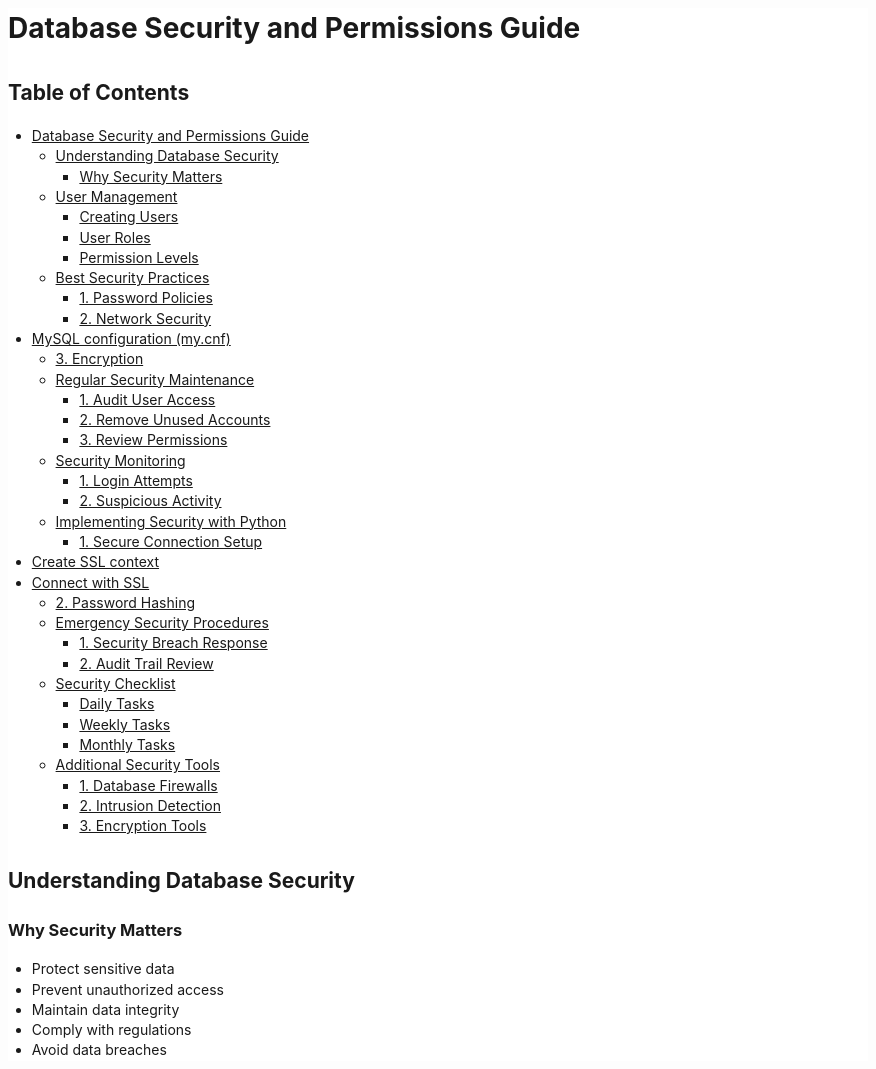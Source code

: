 # Database Security and Permissions Guide

## Table of Contents
- [Database Security and Permissions Guide](#database-security-and-permissions-guide)
  - [Understanding Database Security](#understanding-database-security)
    - [Why Security Matters](#why-security-matters)
  - [User Management](#user-management)
    - [Creating Users](#creating-users)
    - [User Roles](#user-roles)
    - [Permission Levels](#permission-levels)
  - [Best Security Practices](#best-security-practices)
    - [1. Password Policies](#1-password-policies)
    - [2. Network Security](#2-network-security)
- [MySQL configuration (my.cnf)](#mysql-configuration-mycnf)
    - [3. Encryption](#3-encryption)
  - [Regular Security Maintenance](#regular-security-maintenance)
    - [1. Audit User Access](#1-audit-user-access)
    - [2. Remove Unused Accounts](#2-remove-unused-accounts)
    - [3. Review Permissions](#3-review-permissions)
  - [Security Monitoring](#security-monitoring)
    - [1. Login Attempts](#1-login-attempts)
    - [2. Suspicious Activity](#2-suspicious-activity)
  - [Implementing Security with Python](#implementing-security-with-python)
    - [1. Secure Connection Setup](#1-secure-connection-setup)
- [Create SSL context](#create-ssl-context)
- [Connect with SSL](#connect-with-ssl)
    - [2. Password Hashing](#2-password-hashing)
  - [Emergency Security Procedures](#emergency-security-procedures)
    - [1. Security Breach Response](#1-security-breach-response)
    - [2. Audit Trail Review](#2-audit-trail-review)
  - [Security Checklist](#security-checklist)
    - [Daily Tasks](#daily-tasks)
    - [Weekly Tasks](#weekly-tasks)
    - [Monthly Tasks](#monthly-tasks)
  - [Additional Security Tools](#additional-security-tools)
    - [1. Database Firewalls](#1-database-firewalls)
    - [2. Intrusion Detection](#2-intrusion-detection)
    - [3. Encryption Tools](#3-encryption-tools)



## Understanding Database Security

### Why Security Matters
- Protect sensitive data
- Prevent unauthorized access
- Maintain data integrity
- Comply with regulations
- Avoid data breaches
